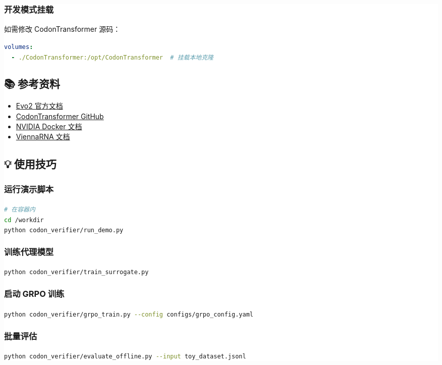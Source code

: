 ### 开发模式挂载

如需修改 CodonTransformer 源码：

```yaml
volumes:
  - ./CodonTransformer:/opt/CodonTransformer  # 挂载本地克隆
```

## 📚 参考资料

- [Evo2 官方文档](https://github.com/evo-design/evo)
- [CodonTransformer GitHub](https://github.com/adibvafa/CodonTransformer)
- [NVIDIA Docker 文档](https://docs.nvidia.com/datacenter/cloud-native/container-toolkit/install-guide.html)
- [ViennaRNA 文档](https://www.tbi.univie.ac.at/RNA/)

## 💡 使用技巧

### 运行演示脚本
```bash
# 在容器内
cd /workdir
python codon_verifier/run_demo.py
```

### 训练代理模型
```bash
python codon_verifier/train_surrogate.py
```

### 启动 GRPO 训练
```bash
python codon_verifier/grpo_train.py --config configs/grpo_config.yaml
```

### 批量评估
```bash
python codon_verifier/evaluate_offline.py --input toy_dataset.jsonl
```
